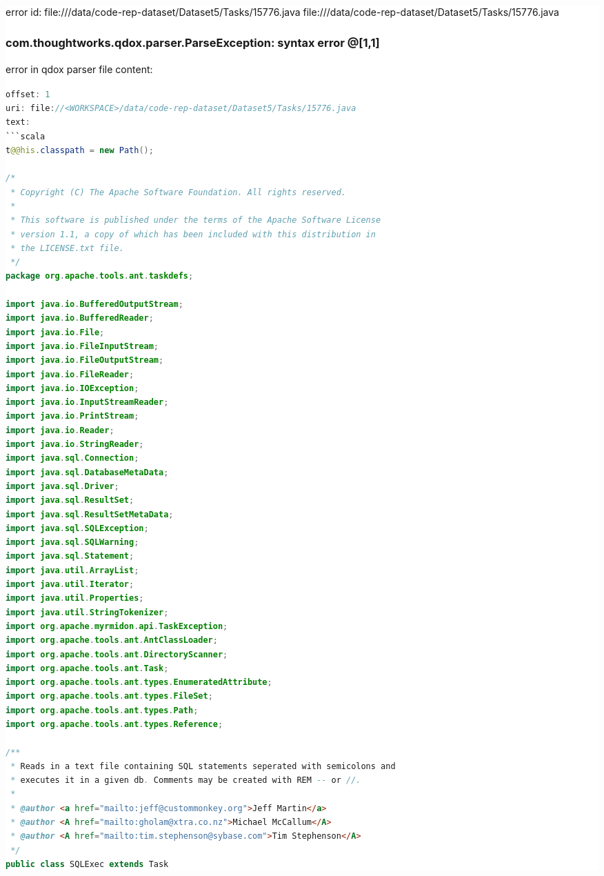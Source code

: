 error id: file://<WORKSPACE>/data/code-rep-dataset/Dataset5/Tasks/15776.java
file://<WORKSPACE>/data/code-rep-dataset/Dataset5/Tasks/15776.java
### com.thoughtworks.qdox.parser.ParseException: syntax error @[1,1]

error in qdox parser
file content:
```java
offset: 1
uri: file://<WORKSPACE>/data/code-rep-dataset/Dataset5/Tasks/15776.java
text:
```scala
t@@his.classpath = new Path();

/*
 * Copyright (C) The Apache Software Foundation. All rights reserved.
 *
 * This software is published under the terms of the Apache Software License
 * version 1.1, a copy of which has been included with this distribution in
 * the LICENSE.txt file.
 */
package org.apache.tools.ant.taskdefs;

import java.io.BufferedOutputStream;
import java.io.BufferedReader;
import java.io.File;
import java.io.FileInputStream;
import java.io.FileOutputStream;
import java.io.FileReader;
import java.io.IOException;
import java.io.InputStreamReader;
import java.io.PrintStream;
import java.io.Reader;
import java.io.StringReader;
import java.sql.Connection;
import java.sql.DatabaseMetaData;
import java.sql.Driver;
import java.sql.ResultSet;
import java.sql.ResultSetMetaData;
import java.sql.SQLException;
import java.sql.SQLWarning;
import java.sql.Statement;
import java.util.ArrayList;
import java.util.Iterator;
import java.util.Properties;
import java.util.StringTokenizer;
import org.apache.myrmidon.api.TaskException;
import org.apache.tools.ant.AntClassLoader;
import org.apache.tools.ant.DirectoryScanner;
import org.apache.tools.ant.Task;
import org.apache.tools.ant.types.EnumeratedAttribute;
import org.apache.tools.ant.types.FileSet;
import org.apache.tools.ant.types.Path;
import org.apache.tools.ant.types.Reference;

/**
 * Reads in a text file containing SQL statements seperated with semicolons and
 * executes it in a given db. Comments may be created with REM -- or //.
 *
 * @author <a href="mailto:jeff@custommonkey.org">Jeff Martin</a>
 * @author <A href="mailto:gholam@xtra.co.nz">Michael McCallum</A>
 * @author <A href="mailto:tim.stephenson@sybase.com">Tim Stephenson</A>
 */
public class SQLExec extends Task
```